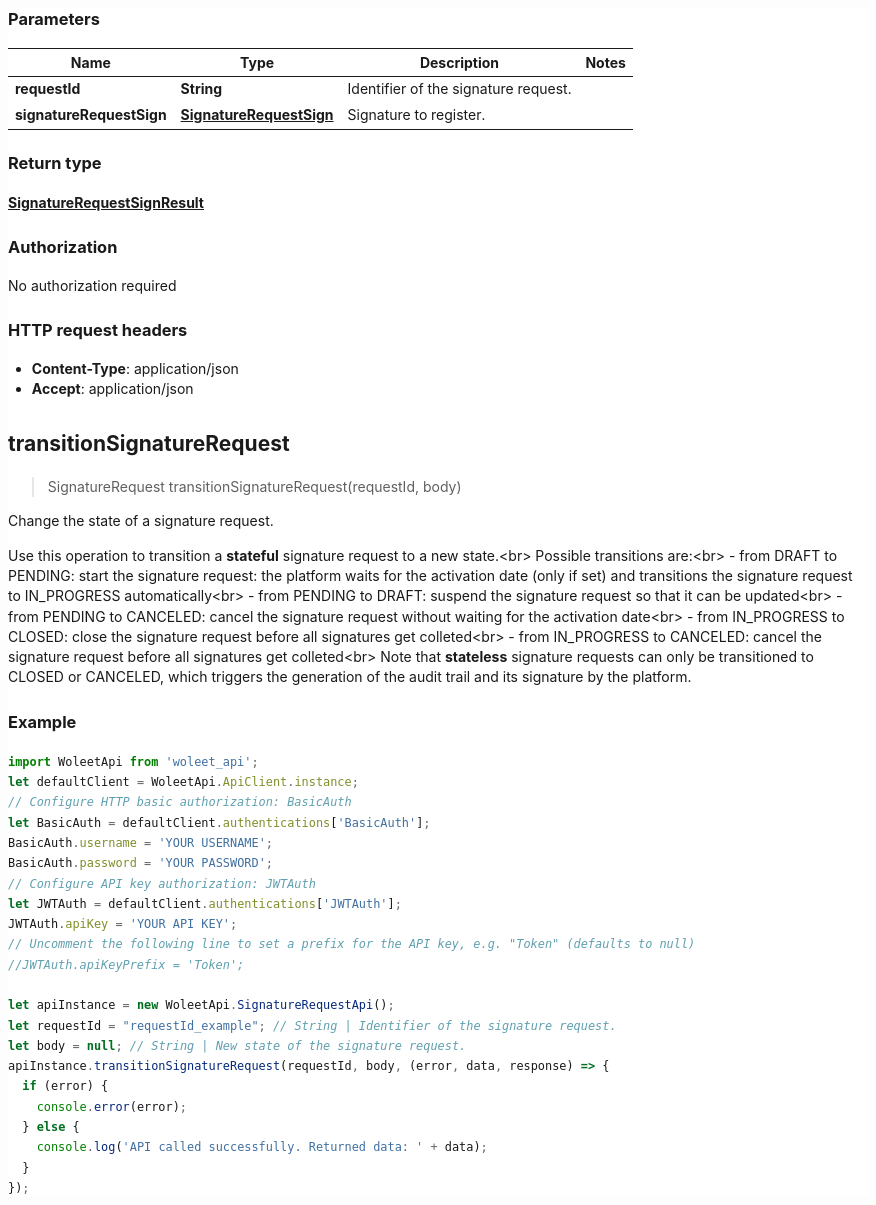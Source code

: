 ### Parameters


Name | Type | Description  | Notes
------------- | ------------- | ------------- | -------------
 **requestId** | **String**| Identifier of the signature request. | 
 **signatureRequestSign** | [**SignatureRequestSign**](SignatureRequestSign.md)| Signature to register. | 

### Return type

[**SignatureRequestSignResult**](SignatureRequestSignResult.md)

### Authorization

No authorization required

### HTTP request headers

- **Content-Type**: application/json
- **Accept**: application/json


## transitionSignatureRequest

> SignatureRequest transitionSignatureRequest(requestId, body)

Change the state of a signature request.

Use this operation to transition a **stateful** signature request to a new state.&lt;br&gt; Possible transitions are:&lt;br&gt; - from DRAFT to PENDING: start the signature request: the platform waits for the activation date (only if set) and transitions the signature request to IN_PROGRESS automatically&lt;br&gt; - from PENDING to DRAFT: suspend the signature request so that it can be updated&lt;br&gt; - from PENDING to CANCELED: cancel the signature request without waiting for the activation date&lt;br&gt; - from IN_PROGRESS to CLOSED: close the signature request before all signatures get colleted&lt;br&gt; - from IN_PROGRESS to CANCELED: cancel the signature request before all signatures get colleted&lt;br&gt; Note that **stateless** signature requests can only be transitioned to CLOSED or CANCELED, which triggers the generation of the audit trail and its signature by the platform. 

### Example

```javascript
import WoleetApi from 'woleet_api';
let defaultClient = WoleetApi.ApiClient.instance;
// Configure HTTP basic authorization: BasicAuth
let BasicAuth = defaultClient.authentications['BasicAuth'];
BasicAuth.username = 'YOUR USERNAME';
BasicAuth.password = 'YOUR PASSWORD';
// Configure API key authorization: JWTAuth
let JWTAuth = defaultClient.authentications['JWTAuth'];
JWTAuth.apiKey = 'YOUR API KEY';
// Uncomment the following line to set a prefix for the API key, e.g. "Token" (defaults to null)
//JWTAuth.apiKeyPrefix = 'Token';

let apiInstance = new WoleetApi.SignatureRequestApi();
let requestId = "requestId_example"; // String | Identifier of the signature request.
let body = null; // String | New state of the signature request.
apiInstance.transitionSignatureRequest(requestId, body, (error, data, response) => {
  if (error) {
    console.error(error);
  } else {
    console.log('API called successfully. Returned data: ' + data);
  }
});
```
